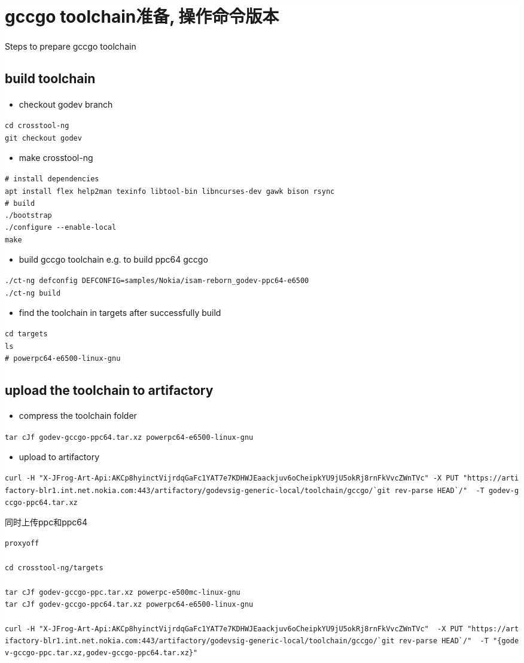 # gccgo toolchain准备, 操作命令版本
Steps to prepare gccgo toolchain

## build toolchain
* checkout godev branch
```shell
cd crosstool-ng
git checkout godev
```

* make crosstool-ng
```shell
# install dependencies
apt install flex help2man texinfo libtool-bin libncurses-dev gawk bison rsync
# build
./bootstrap
./configure --enable-local
make
```

* build gccgo toolchain
e.g. to build ppc64 gccgo
```shell
./ct-ng defconfig DEFCONFIG=samples/Nokia/isam-reborn_godev-ppc64-e6500
./ct-ng build
```

* find the toolchain in targets after successfully build
```shell
cd targets
ls
# powerpc64-e6500-linux-gnu
```

## upload the toolchain to artifactory
* compress the toolchain folder
```shell
tar cJf godev-gccgo-ppc64.tar.xz powerpc64-e6500-linux-gnu
```
* upload to artifactory
```shell
curl -H "X-JFrog-Art-Api:AKCp8hyinctVijrdqGaFc1YAT7e7KDHWJEaackjuv6oCheipkYU9jU5okRj8rnFkVvcZWnTVc" -X PUT "https://artifactory-blr1.int.net.nokia.com:443/artifactory/godevsig-generic-local/toolchain/gccgo/`git rev-parse HEAD`/"  -T godev-gccgo-ppc64.tar.xz
```

同时上传ppc和ppc64
```shell
proxyoff

cd crosstool-ng/targets

tar cJf godev-gccgo-ppc.tar.xz powerpc-e500mc-linux-gnu
tar cJf godev-gccgo-ppc64.tar.xz powerpc64-e6500-linux-gnu

curl -H "X-JFrog-Art-Api:AKCp8hyinctVijrdqGaFc1YAT7e7KDHWJEaackjuv6oCheipkYU9jU5okRj8rnFkVvcZWnTVc"  -X PUT "https://artifactory-blr1.int.net.nokia.com:443/artifactory/godevsig-generic-local/toolchain/gccgo/`git rev-parse HEAD`/"  -T "{godev-gccgo-ppc.tar.xz,godev-gccgo-ppc64.tar.xz}"
```

